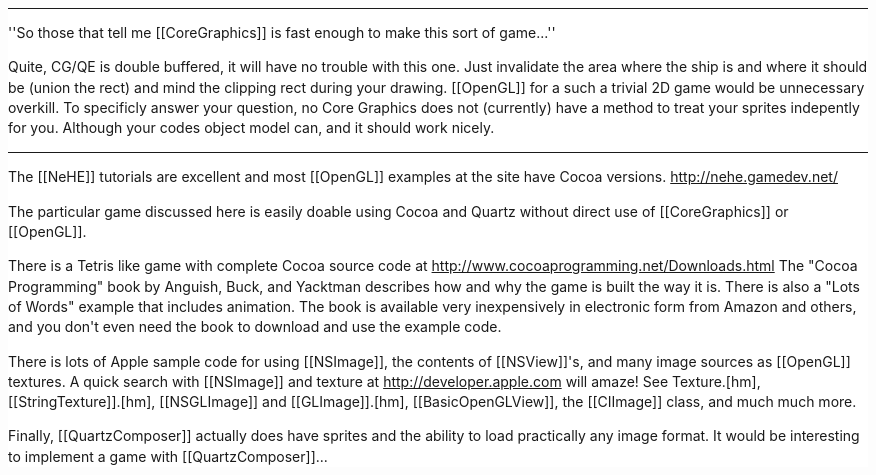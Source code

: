 ----

''So those that tell me [[CoreGraphics]] is fast enough to make this sort of game...''

Quite, CG/QE is double buffered, it will have no trouble with this one. Just invalidate the area where the ship is and where it should be (union the rect) and mind the clipping rect during your drawing. [[OpenGL]] for a such a trivial 2D game would be unnecessary overkill. To specificly answer your question, no Core Graphics does not (currently) have a method to treat your sprites indepently for you. Although your codes object model can, and it should work nicely.

----
The [[NeHE]] tutorials are excellent and most [[OpenGL]] examples at the site have Cocoa versions.
http://nehe.gamedev.net/

The particular game discussed here is easily doable using Cocoa and Quartz without direct use of [[CoreGraphics]] or [[OpenGL]].

There is a Tetris like game with complete Cocoa source code at http://www.cocoaprogramming.net/Downloads.html
The "Cocoa Programming" book by Anguish, Buck, and Yacktman describes how and why the game is built the way it is.  There is also a "Lots of Words" example that includes animation.  The book is available very inexpensively in electronic form from Amazon and others, and you don't even need the book to download and use the example code.

There is lots of Apple sample code for using [[NSImage]], the contents of [[NSView]]'s, and many image sources as [[OpenGL]] textures.  A quick search with [[NSImage]] and texture at http://developer.apple.com will amaze!  See Texture.[hm], [[StringTexture]].[hm], [[NSGLImage]]  and [[GLImage]].[hm], [[BasicOpenGLView]], the [[CIImage]] class, and much much more.

Finally, [[QuartzComposer]] actually does have sprites and the ability to load practically any image format.  It would be interesting to implement a game with [[QuartzComposer]]...